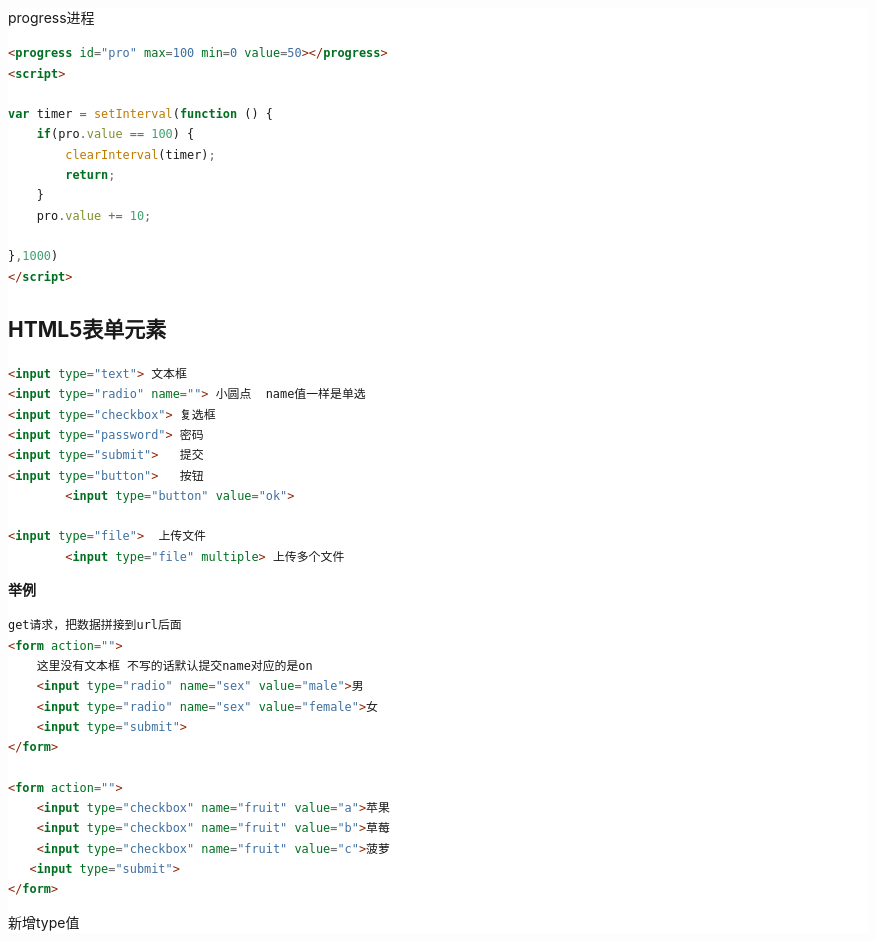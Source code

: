 progress进程

```html
<progress id="pro" max=100 min=0 value=50></progress>
<script>

var timer = setInterval(function () {
    if(pro.value == 100) {
		clearInterval(timer);
        return;
    }
    pro.value += 10;
    
},1000)
</script>
```



## HTML5表单元素

```html
<input type="text">	文本框
<input type="radio" name=""> 小圆点  name值一样是单选
<input type="checkbox">	复选框
<input type="password">	密码
<input type="submit">	提交
<input type="button">	按钮
	    <input type="button" value="ok">

<input type="file">  上传文件
	    <input type="file" multiple> 上传多个文件
```

**举例**

```html
get请求，把数据拼接到url后面
<form action="">
    这里没有文本框 不写的话默认提交name对应的是on
    <input type="radio" name="sex" value="male">男
    <input type="radio" name="sex" value="female">女
    <input type="submit">
</form>

<form action="">
    <input type="checkbox" name="fruit" value="a">苹果
    <input type="checkbox" name="fruit" value="b">草莓
    <input type="checkbox" name="fruit" value="c">菠萝
   <input type="submit">
</form>
```

新增type值

